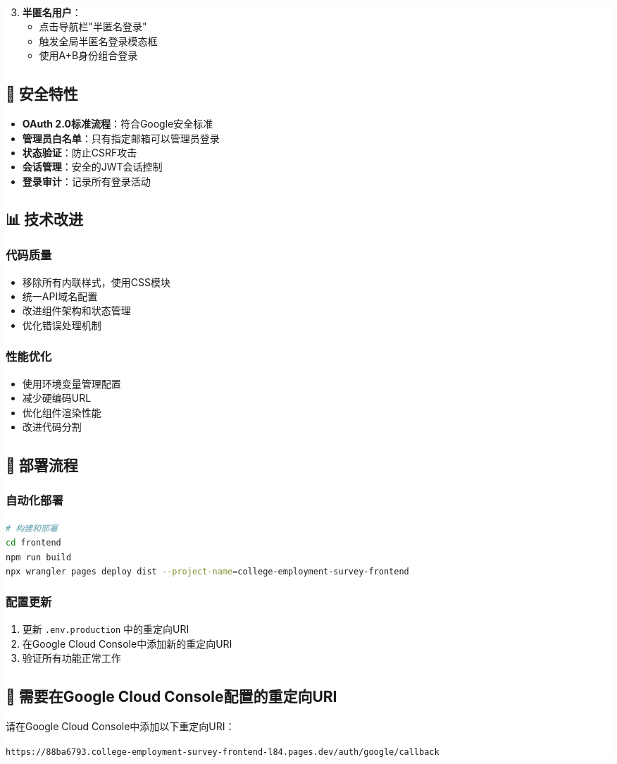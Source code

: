 3. **半匿名用户**：
   - 点击导航栏"半匿名登录"
   - 触发全局半匿名登录模态框
   - 使用A+B身份组合登录

## 🔐 安全特性

- **OAuth 2.0标准流程**：符合Google安全标准
- **管理员白名单**：只有指定邮箱可以管理员登录
- **状态验证**：防止CSRF攻击
- **会话管理**：安全的JWT会话控制
- **登录审计**：记录所有登录活动

## 📊 技术改进

### 代码质量
- 移除所有内联样式，使用CSS模块
- 统一API域名配置
- 改进组件架构和状态管理
- 优化错误处理机制

### 性能优化
- 使用环境变量管理配置
- 减少硬编码URL
- 优化组件渲染性能
- 改进代码分割

## 🚀 部署流程

### 自动化部署
```bash
# 构建和部署
cd frontend
npm run build
npx wrangler pages deploy dist --project-name=college-employment-survey-frontend
```

### 配置更新
1. 更新 `.env.production` 中的重定向URI
2. 在Google Cloud Console中添加新的重定向URI
3. 验证所有功能正常工作

## 📝 需要在Google Cloud Console配置的重定向URI

请在Google Cloud Console中添加以下重定向URI：

```
https://88ba6793.college-employment-survey-frontend-l84.pages.dev/auth/google/callback
```
